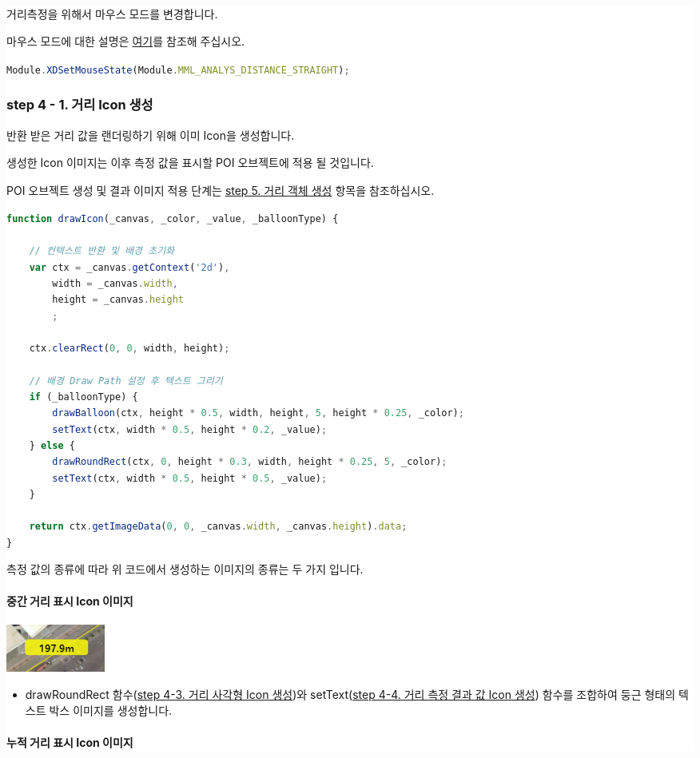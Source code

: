 거리측정을 위해서 마우스 모드를 변경합니다.

마우스 모드에 대한 설명은 [여기](../etc/type-list.md)를 참조해 주십시오.

```javascript
Module.XDSetMouseState(Module.MML_ANALYS_DISTANCE_STRAIGHT);
```



### step 4 - 1. 거리 Icon 생성

반환 받은 거리 값을 랜더링하기 위해 이미 Icon을 생성합니다.

생성한 Icon 이미지는 이후 측정 값을 표시할 POI 오브젝트에 적용 될 것입니다.

POI 오브젝트 생성 및 결과 이미지 적용 단계는 [step 5. 거리 객체 생성](tutorial\_distance.md#step-5.) 항목을 참조하십시오.

```javascript
function drawIcon(_canvas, _color, _value, _balloonType) {

    // 컨텍스트 반환 및 배경 초기화
    var ctx = _canvas.getContext('2d'),
        width = _canvas.width,
        height = _canvas.height
        ;
        
    ctx.clearRect(0, 0, width, height);

    // 배경 Draw Path 설정 후 텍스트 그리기
    if (_balloonType) {
        drawBalloon(ctx, height * 0.5, width, height, 5, height * 0.25, _color);
        setText(ctx, width * 0.5, height * 0.2, _value);
    } else {
        drawRoundRect(ctx, 0, height * 0.3, width, height * 0.25, 5, _color);
        setText(ctx, width * 0.5, height * 0.5, _value);
    }

    return ctx.getImageData(0, 0, _canvas.width, _canvas.height).data;
}
```

측정 값의 종류에 따라 위 코드에서 생성하는 이미지의 종류는 두 가지 입니다.

#### 중간 거리 표시 Icon 이미지

![](<../.gitbook/assets/image (27).png>)

* drawRoundRect 함수([step 4-3. 거리 사각형 Icon 생성](tutorial\_distance.md#step-4-3.-icon))와 setText([step 4-4. 거리 측정 결과 값 Icon 생성](tutorial\_distance.md#step-4-4.-icon)) 함수를 조합하여 둥근 형태의 텍스트 박스 이미지를 생성합니다.

#### 누적 거리 표시 Icon 이미지
